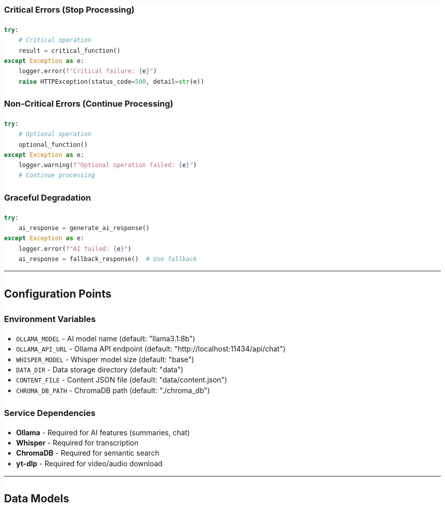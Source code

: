 ### Critical Errors (Stop Processing)
```python
try:
    # Critical operation
    result = critical_function()
except Exception as e:
    logger.error(f"Critical failure: {e}")
    raise HTTPException(status_code=500, detail=str(e))
```

### Non-Critical Errors (Continue Processing)
```python
try:
    # Optional operation
    optional_function()
except Exception as e:
    logger.warning(f"Optional operation failed: {e}")
    # Continue processing
```

### Graceful Degradation
```python
try:
    ai_response = generate_ai_response()
except Exception as e:
    logger.error(f"AI failed: {e}")
    ai_response = fallback_response()  # Use fallback
```

---

## Configuration Points

### Environment Variables
- `OLLAMA_MODEL` - AI model name (default: "llama3.1:8b")
- `OLLAMA_API_URL` - Ollama API endpoint (default: "http://localhost:11434/api/chat")
- `WHISPER_MODEL` - Whisper model size (default: "base")
- `DATA_DIR` - Data storage directory (default: "data")
- `CONTENT_FILE` - Content JSON file (default: "data/content.json")
- `CHROMA_DB_PATH` - ChromaDB path (default: "./chroma_db")

### Service Dependencies
- **Ollama** - Required for AI features (summaries, chat)
- **Whisper** - Required for transcription
- **ChromaDB** - Required for semantic search
- **yt-dlp** - Required for video/audio download

---

## Data Models

